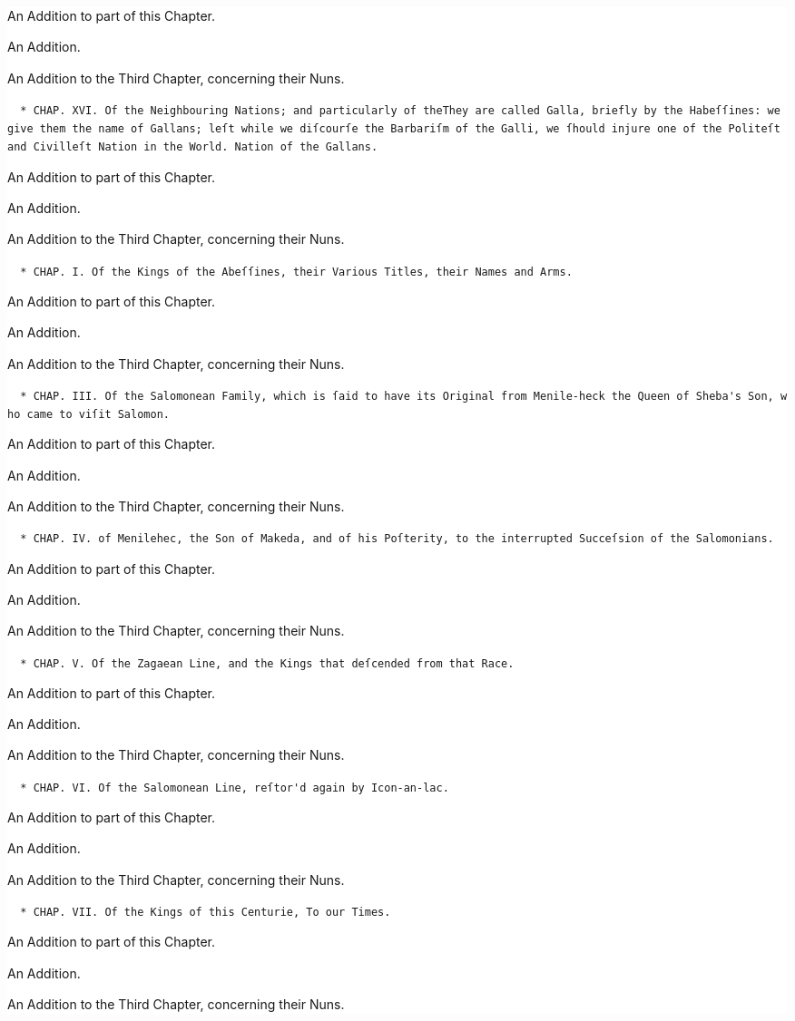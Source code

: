 An Addition to part of this Chapter.

An Addition.

An Addition to the Third Chapter, concerning their Nuns.

      * CHAP. XVI. Of the Neighbouring Nations; and particularly of theThey are called Galla, briefly by the Habeſſines: we give them the name of Gallans; leſt while we diſcourſe the Barbariſm of the Galli, we ſhould injure one of the Politeſt and Civilleſt Nation in the World. Nation of the Gallans.

An Addition to part of this Chapter.

An Addition.

An Addition to the Third Chapter, concerning their Nuns.

      * CHAP. I. Of the Kings of the Abeſſines, their Various Titles, their Names and Arms.

An Addition to part of this Chapter.

An Addition.

An Addition to the Third Chapter, concerning their Nuns.

      * CHAP. III. Of the Salomonean Family, which is ſaid to have its Original from Menile-heck the Queen of Sheba's Son, who came to viſit Salomon.

An Addition to part of this Chapter.

An Addition.

An Addition to the Third Chapter, concerning their Nuns.

      * CHAP. IV. of Menilehec, the Son of Makeda, and of his Poſterity, to the interrupted Succeſsion of the Salomonians.

An Addition to part of this Chapter.

An Addition.

An Addition to the Third Chapter, concerning their Nuns.

      * CHAP. V. Of the Zagaean Line, and the Kings that deſcended from that Race.

An Addition to part of this Chapter.

An Addition.

An Addition to the Third Chapter, concerning their Nuns.

      * CHAP. VI. Of the Salomonean Line, reſtor'd again by Icon-an-lac.

An Addition to part of this Chapter.

An Addition.

An Addition to the Third Chapter, concerning their Nuns.

      * CHAP. VII. Of the Kings of this Centurie, To our Times.

An Addition to part of this Chapter.

An Addition.

An Addition to the Third Chapter, concerning their Nuns.
